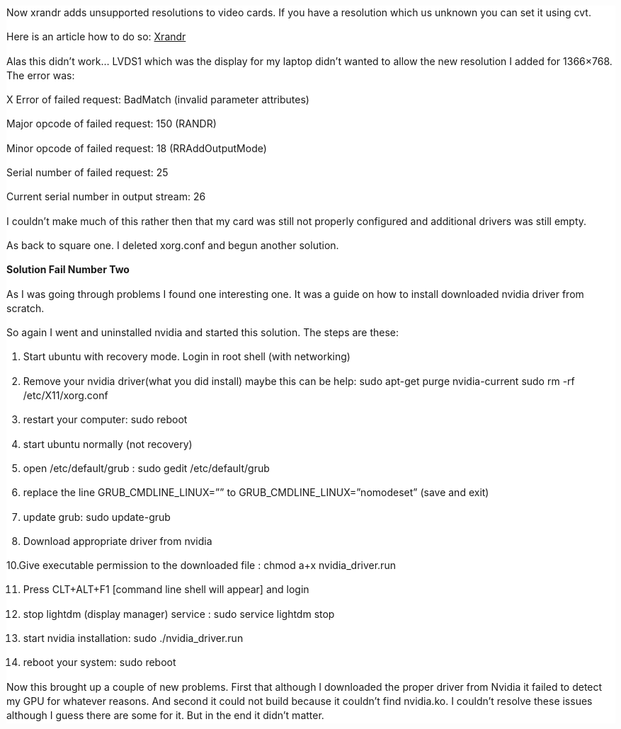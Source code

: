 Now xrandr adds unsupported resolutions to video cards. If you have a resolution which us unknown you can set it using cvt. 

Here is an article how to do so: <a href="https://wiki.ubuntu.com/X/Config/Resolution" target="_blank">Xrandr</a>

Alas this didn&#8217;t work&#8230; LVDS1 which was the display for my laptop didn&#8217;t wanted to allow the new resolution I added for 1366&#215;768. The error was:

X Error of failed request: BadMatch (invalid parameter attributes)
    
Major opcode of failed request: 150 (RANDR)
    
Minor opcode of failed request: 18 (RRAddOutputMode)
    
Serial number of failed request: 25
    
Current serial number in output stream: 26

I couldn&#8217;t make much of this rather then that my card was still not properly configured and additional drivers was still empty. 

As back to square one. I deleted xorg.conf and begun another solution.

**Solution Fail Number Two**

As I was going through problems I found one interesting one. It was a guide on how to install downloaded nvidia driver from scratch. 

So again I went and uninstalled nvidia and started this solution. The steps are these:

1. Start ubuntu with recovery mode. Login in root shell (with networking)
  
2. Remove your nvidia driver(what you did install) maybe this can be help: sudo apt-get purge nvidia-current sudo rm -rf /etc/X11/xorg.conf
  
3. restart your computer: sudo reboot
  
4. start ubuntu normally (not recovery)
  
5. open /etc/default/grub : sudo gedit /etc/default/grub
  
6. replace the line GRUB\_CMDLINE\_LINUX=&#8221;&#8221; to GRUB\_CMDLINE\_LINUX=&#8221;nomodeset&#8221; (save and exit)
  
7. update grub: sudo update-grub
  
8. Download appropriate driver from nvidia
  
10.Give executable permission to the downloaded file : chmod a+x nvidia_driver.run
  
11. Press CLT+ALT+F1 [command line shell will appear] and login
  
12. stop lightdm (display manager) service : sudo service lightdm stop
  
13. start nvidia installation: sudo ./nvidia_driver.run
  
14. reboot your system: sudo reboot

Now this brought up a couple of new problems. First that although I downloaded the proper driver from Nvidia it failed to detect my GPU for whatever reasons. And second it could not build because it couldn&#8217;t find nvidia.ko. I couldn&#8217;t resolve these issues although I guess there are some for it. But in the end it didn&#8217;t matter. 


 [1]: http://ielmira.com/uploads/gallery/album_114/gallery_635_114_12692.png